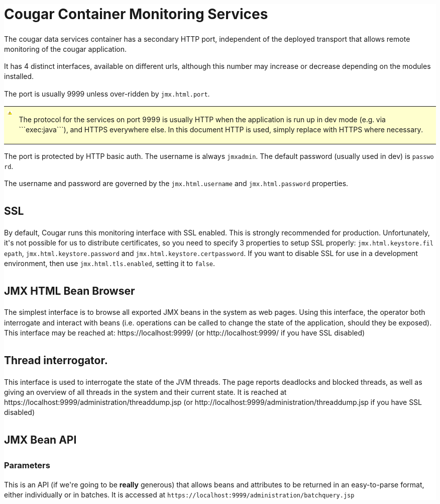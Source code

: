 </table>

# Cougar Container Monitoring Services

The cougar data services container has a secondary HTTP port, independent of the deployed transport that allows remote monitoring of the cougar application. 

It has 4 distinct interfaces, available on different urls, although this number may increase or decrease depending on the modules installed.

The port is usually 9999 unless over-ridden by ```jmx.html.port```.


<table style='background-color: #FFFFCE;'>
         <tr>
           <td valign='top'><img src='warning.gif' width='16' height='16' align='absmiddle' alt='' border='0'></td>
           <td><p>The protocol for the services on port 9999 is usually HTTP when the application is run up in dev mode (e.g. via ```exec:java```), and HTTPS everywhere else.
           In this document HTTP is used, simply replace with HTTPS where necessary.</p></td>
          </tr>
</table>


The port is protected by HTTP basic auth.  The username is always ```jmxadmin```.  The default password (usually used in dev) is ```password```.

The username and password are governed by the ```jmx.html.username``` and ```jmx.html.password``` properties.

## SSL

By default, Cougar runs this monitoring interface with SSL enabled. This is strongly recommended for production. Unfortunately,
it's not possible for us to distribute certificates, so you need to specify 3 properties to setup SSL properly:
```jmx.html.keystore.filepath```, ```jmx.html.keystore.password``` and ```jmx.html.keystore.certpassword```. If you want to
disable SSL for use in a development environment, then use ```jmx.html.tls.enabled```, setting it to ```false```.

## JMX HTML Bean Browser

The simplest interface is to browse all exported JMX beans in the system as web pages. Using this interface, the operator
both interrogate and interact with beans (i.e. operations can be called to change the state of the application, should
they be exposed). This interface may be reached at: https://localhost:9999/ (or http://localhost:9999/ if you have SSL disabled)

## Thread interrogator.

This interface is used to interrogate the state of the JVM threads. The page reports deadlocks and blocked threads, as
well as giving an overview of all threads in the system and their current state. It is reached at
https://localhost:9999/administration/threaddump.jsp (or http://localhost:9999/administration/threaddump.jsp if you have SSL disabled)

## JMX Bean API

### Parameters

This is an API (if we're going to be **really** generous) that allows beans and attributes to be returned in an easy-to-parse format,
either individually or in batches. It is accessed at ```https://localhost:9999/administration/batchquery.jsp```
```